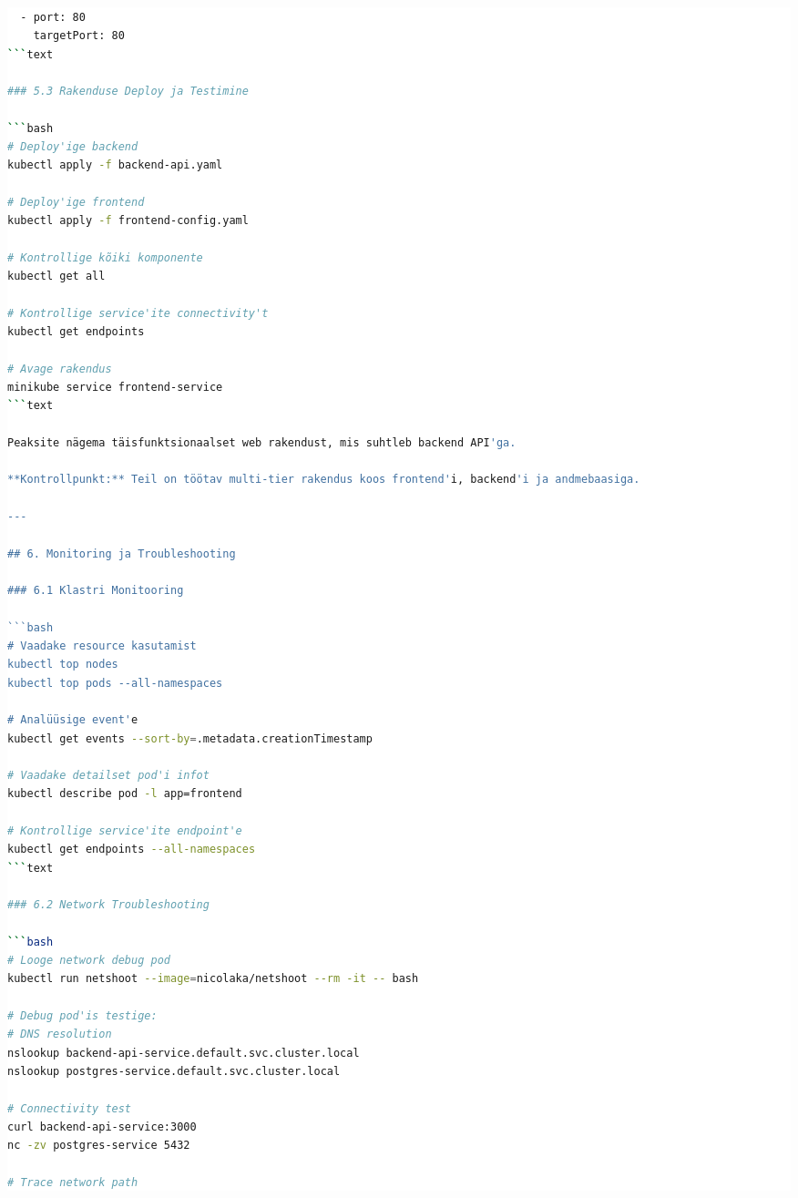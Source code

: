 ```bash
  - port: 80
    targetPort: 80
```text

### 5.3 Rakenduse Deploy ja Testimine

```bash
# Deploy'ige backend
kubectl apply -f backend-api.yaml

# Deploy'ige frontend
kubectl apply -f frontend-config.yaml

# Kontrollige kõiki komponente
kubectl get all

# Kontrollige service'ite connectivity't
kubectl get endpoints

# Avage rakendus
minikube service frontend-service
```text

Peaksite nägema täisfunktsionaalset web rakendust, mis suhtleb backend API'ga.

**Kontrollpunkt:** Teil on töötav multi-tier rakendus koos frontend'i, backend'i ja andmebaasiga.

---

## 6. Monitoring ja Troubleshooting

### 6.1 Klastri Monitooring

```bash
# Vaadake resource kasutamist
kubectl top nodes
kubectl top pods --all-namespaces

# Analüüsige event'e
kubectl get events --sort-by=.metadata.creationTimestamp

# Vaadake detailset pod'i infot
kubectl describe pod -l app=frontend

# Kontrollige service'ite endpoint'e
kubectl get endpoints --all-namespaces
```text

### 6.2 Network Troubleshooting

```bash
# Looge network debug pod
kubectl run netshoot --image=nicolaka/netshoot --rm -it -- bash

# Debug pod'is testige:
# DNS resolution
nslookup backend-api-service.default.svc.cluster.local
nslookup postgres-service.default.svc.cluster.local

# Connectivity test
curl backend-api-service:3000
nc -zv postgres-service 5432

# Trace network path
```